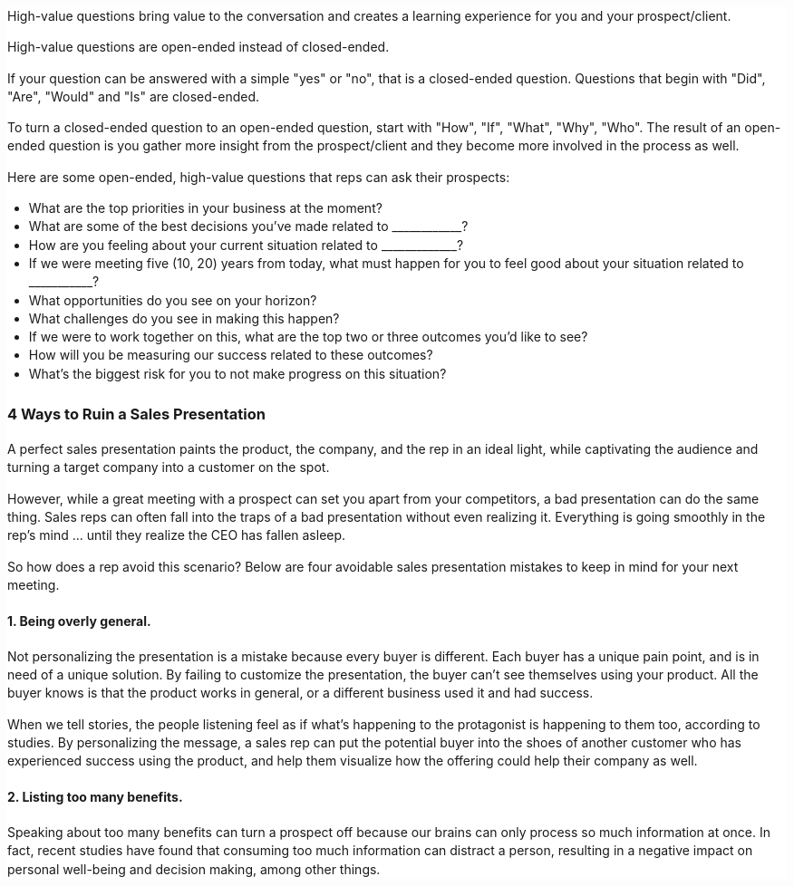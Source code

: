 High-value questions bring value to the conversation and creates a learning experience for you and your prospect/client.  

High-value questions are open-ended instead of closed-ended.

If your question can be answered with a simple "yes" or "no", that is a closed-ended question.   Questions that begin with "Did", "Are", "Would" and "Is" are closed-ended.  

To turn a closed-ended question to an open-ended question, start with "How", "If", "What", "Why", "Who".  The result of an open-ended question is you gather more insight from the prospect/client and they become more involved in the process as well.  

Here are some open-ended, high-value questions that reps can ask their prospects:

- What are the top priorities in your business at the moment?
- What are some of the best decisions you’ve made related to ____________?
- How are you feeling about your current situation related to _____________?
- If we were meeting five (10, 20) years from today, what must happen for you to feel good about your situation related to ___________?
- What opportunities do you see on your horizon?
- What challenges do you see in making this happen?
- If we were to work together on this, what are the top two or three outcomes you’d like to see?
- How will you be measuring our success related to these outcomes?
- What’s the biggest risk for you to not make progress on this situation?

### 4 Ways to Ruin a Sales Presentation <a name="presentation"></a>

A perfect sales presentation paints the product, the company, and the rep in an ideal light, while captivating the audience and turning a target company into a customer on the spot.

However, while a great meeting with a prospect can set you apart from your competitors, a bad presentation can do the same thing. Sales reps can often fall into the traps of a bad presentation without even realizing it. Everything is going smoothly in the rep’s mind ... until they realize the CEO has fallen asleep.

So how does a rep avoid this scenario? Below are four avoidable sales presentation mistakes to keep in mind for your next meeting.

#### 1. Being overly general.

Not personalizing the presentation is a mistake because every buyer is different. Each buyer has a unique pain point, and is in need of a unique solution. By failing to customize the presentation, the buyer can’t see themselves using your product. All the buyer knows is that the product works in general, or a different business used it and had success.

When we tell stories, the people listening feel as if what’s happening to the protagonist is happening to them too, according to studies. By personalizing the message, a sales rep can put the potential buyer into the shoes of another customer who has experienced success using the product, and help them visualize how the offering could help their company as well.

#### 2. Listing too many benefits.

Speaking about too many benefits can turn a prospect off because our brains can only process so much information at once. In fact, recent studies have found that consuming too much information can distract a person, resulting in a negative impact on personal well-being and decision making, among other things.
